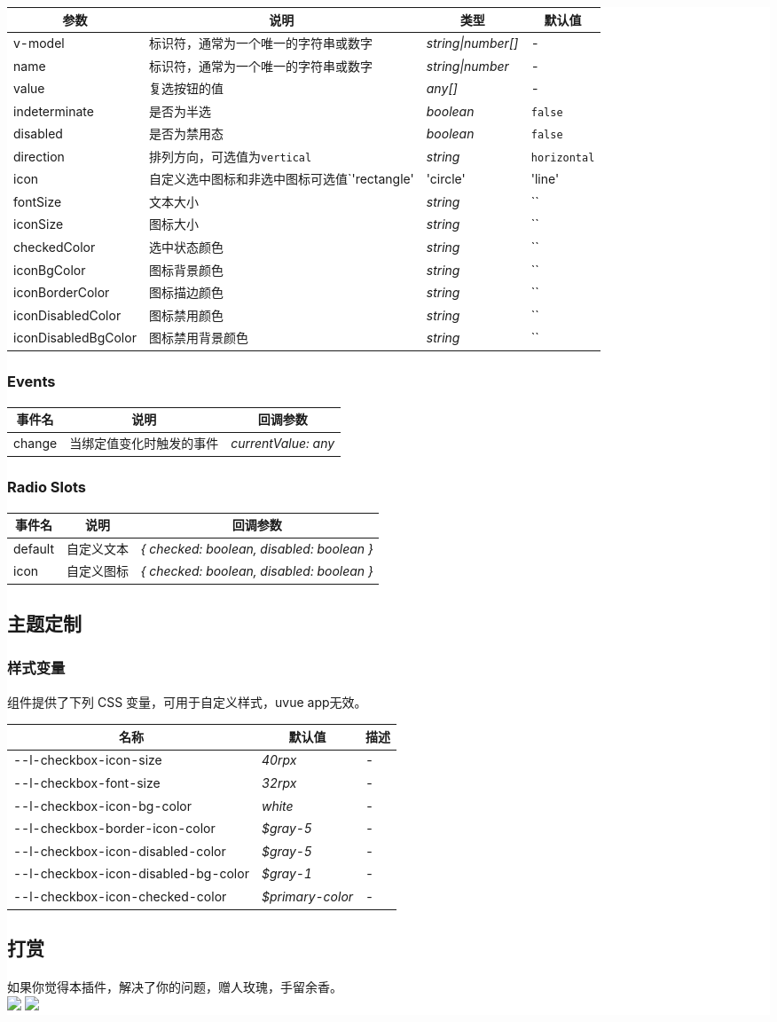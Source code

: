 | 参数 | 说明 | 类型 | 默认值 |
| --- | --- | --- | --- |
| v-model | 标识符，通常为一个唯一的字符串或数字 | _string\|number[]_ | - |
| name | 标识符，通常为一个唯一的字符串或数字 | _string\|number_ | - |
| value | 复选按钮的值 | _any[]_ | - |
| indeterminate | 是否为半选 | _boolean_ | `false` |
| disabled | 是否为禁用态 | _boolean_ | `false` |
| direction | 排列方向，可选值为`vertical`  | _string_ | `horizontal` |
| icon | 自定义选中图标和非选中图标可选值`'rectangle' | 'circle' | 'line' | 'dot'` | _string_ | `rectangle` |
| fontSize | 文本大小 | _string_ | `` |
| iconSize | 图标大小 | _string_ | `` |
| checkedColor | 选中状态颜色 | _string_ | `` |
| iconBgColor | 图标背景颜色 | _string_ | `` |
| iconBorderColor | 图标描边颜色 | _string_ | `` |
| iconDisabledColor | 图标禁用颜色 | _string_ | `` |
| iconDisabledBgColor | 图标禁用背景颜色 | _string_ | `` |

### Events

| 事件名 | 说明                     | 回调参数               |
| ------ | ------------------------ | ---------------------- |
| change | 当绑定值变化时触发的事件 | _currentValue: any_ |


### Radio Slots

| 事件名 | 说明                     | 回调参数               |
| ------ | ------------------------ | ---------------------- |
| default | 自定义文本 | _{ checked: boolean, disabled: boolean }_ |
| icon | 自定义图标 | _{ checked: boolean, disabled: boolean }_ |


## 主题定制

### 样式变量

组件提供了下列 CSS 变量，可用于自定义样式，uvue app无效。

| 名称                     | 默认值               | 描述 |
| ------------------------ | -------------------- | ---- |
| --l-checkbox-icon-size    | _40rpx_                  | -    |
| --l-checkbox-font-size | _32rpx_ | -    |
| --l-checkbox-icon-bg-color | _white_ | -    |
| --l-checkbox-border-icon-color | _$gray-5_ | -    |
| --l-checkbox-icon-disabled-color | _$gray-5_ | -    |
| --l-checkbox-icon-disabled-bg-color | _$gray-1_ | -    |
| --l-checkbox-icon-checked-color | _$primary-color_ | -    |


## 打赏

如果你觉得本插件，解决了你的问题，赠人玫瑰，手留余香。  
![](https://testingcf.jsdelivr.net/gh/liangei/image@1.9/alipay.png)
![](https://testingcf.jsdelivr.net/gh/liangei/image@1.9/wpay.png)